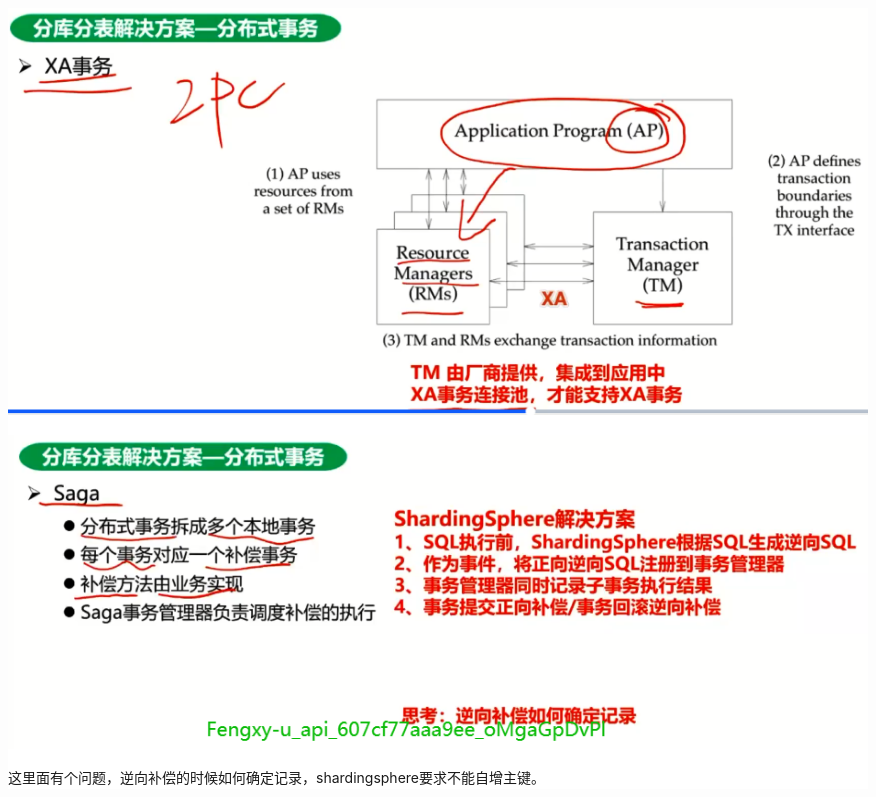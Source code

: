 ![image-20220613101057938](NXP7架构师-分布式架构业务逻辑层和数据访问层.assets/image-20220613101057938.png)







![image-20220613101038736](NXP7架构师-分布式架构业务逻辑层和数据访问层.assets/image-20220613101038736.png)



这里面有个问题，逆向补偿的时候如何确定记录，shardingsphere要求不能自增主键。


